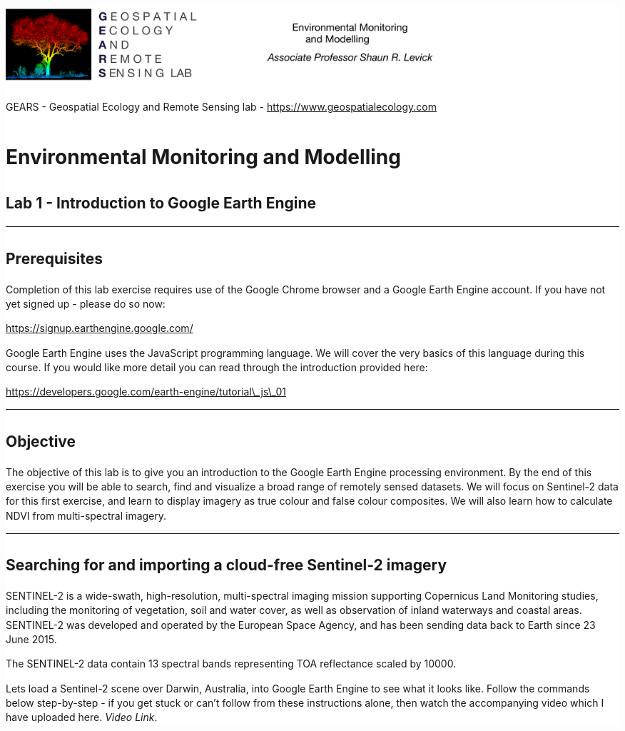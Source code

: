 ![Shaun Levick](Logo2.png)
GEARS - Geospatial Ecology and Remote Sensing lab - https://www.geospatialecology.com

# Environmental Monitoring and Modelling
## Lab 1 - Introduction to Google Earth Engine

------

## Prerequisites

Completion of this lab exercise requires use of the Google Chrome browser and a Google Earth Engine account. If you have not yet signed up - please do so now:

https://signup.earthengine.google.com/

Google Earth Engine uses the JavaScript programming language. We will cover the very basics of this language during this course. If you would like more detail you can read through the introduction provided here:

https://developers.google.com/earth-engine/tutorial\_js\_01

--------

## Objective

The objective of this lab is to give you an introduction to the Google Earth Engine processing environment. By the end of this exercise you will be able to search, find and visualize a broad range of remotely sensed datasets. We will focus on Sentinel-2 data for this first exercise, and learn to display imagery as true colour and false colour composites. We will also learn how to calculate NDVI from multi-spectral imagery.

---------

## Searching for and importing a cloud-free Sentinel-2 imagery

SENTINEL-2 is a wide-swath, high-resolution, multi-spectral imaging mission supporting Copernicus Land Monitoring studies, including the monitoring of vegetation, soil and water cover, as well as observation of inland waterways and coastal areas. SENTINEL-2 was developed and operated by the European Space Agency, and has been sending data back to Earth since 23 June 2015.

The SENTINEL-2 data contain 13 spectral bands representing TOA reflectance scaled by 10000.

Lets load a Sentinel-2 scene over Darwin, Australia, into Google Earth Engine to see what it looks like. Follow the commands below step-by-step - if you get stuck or can’t follow from these instructions alone, then watch the accompanying video which I have uploaded here. _Video Link_.
